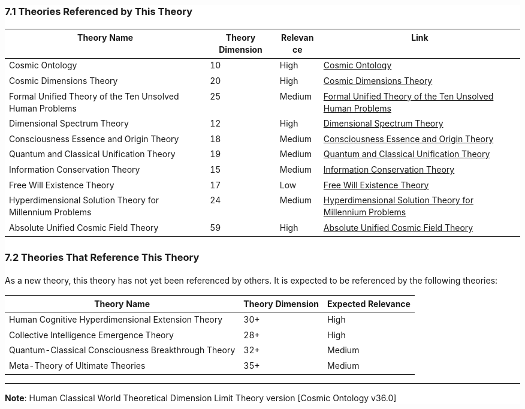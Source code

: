 ### 7.1 Theories Referenced by This Theory

| Theory Name | Theory Dimension | Relevance | Link |
|-------------|------------------|-----------|------|
| Cosmic Ontology | 10 | High | [Cosmic Ontology](formal_theory_cosmic_ontology.md) |
| Cosmic Dimensions Theory | 20 | High | [Cosmic Dimensions Theory](formal_theory_cosmic_dimensions.md) |
| Formal Unified Theory of the Ten Unsolved Human Problems | 25 | Medium | [Formal Unified Theory of the Ten Unsolved Human Problems](formal_theory_unsolved_problems.md) |
| Dimensional Spectrum Theory | 12 | High | [Dimensional Spectrum Theory](formal_theory_dimensional_spectrum.md) |
| Consciousness Essence and Origin Theory | 18 | Medium | [Consciousness Essence and Origin Theory](formal_theory_consciousness_essence_origin.md) |
| Quantum and Classical Unification Theory | 19 | Medium | [Quantum and Classical Unification Theory](formal_theory_quantum_classical_unification.md) |
| Information Conservation Theory | 15 | Medium | [Information Conservation Theory](formal_theory_information_conservation.md) |
| Free Will Existence Theory | 17 | Low | [Free Will Existence Theory](formal_theory_free_will.md) |
| Hyperdimensional Solution Theory for Millennium Problems | 24 | Medium | [Hyperdimensional Solution Theory for Millennium Problems](formal_theory_millennium_problems.md) |
| Absolute Unified Cosmic Field Theory | 59 | High | [Absolute Unified Cosmic Field Theory](formal_theory_absolute_unified_cosmic_field.md) |

### 7.2 Theories That Reference This Theory

As a new theory, this theory has not yet been referenced by others. It is expected to be referenced by the following theories:

| Theory Name | Theory Dimension | Expected Relevance |
|-------------|------------------|-------------------|
| Human Cognitive Hyperdimensional Extension Theory | 30+ | High |
| Collective Intelligence Emergence Theory | 28+ | High |
| Quantum-Classical Consciousness Breakthrough Theory | 32+ | Medium |
| Meta-Theory of Ultimate Theories | 35+ | Medium |

---

**Note**: Human Classical World Theoretical Dimension Limit Theory version [Cosmic Ontology v36.0] 